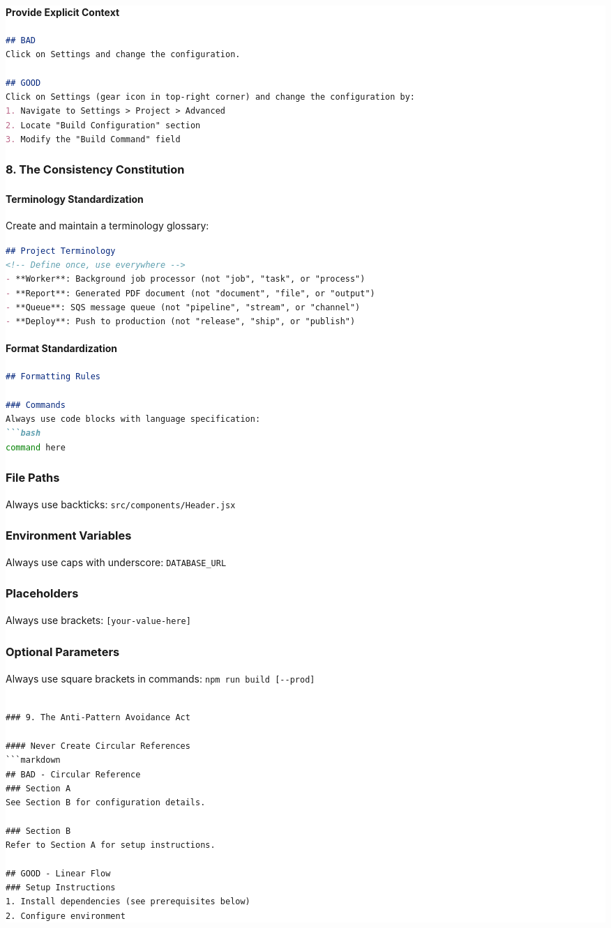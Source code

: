 #### Provide Explicit Context
```markdown
## BAD
Click on Settings and change the configuration.

## GOOD
Click on Settings (gear icon in top-right corner) and change the configuration by:
1. Navigate to Settings > Project > Advanced
2. Locate "Build Configuration" section
3. Modify the "Build Command" field
```

### 8. The Consistency Constitution

#### Terminology Standardization
Create and maintain a terminology glossary:

```markdown
## Project Terminology
<!-- Define once, use everywhere -->
- **Worker**: Background job processor (not "job", "task", or "process")
- **Report**: Generated PDF document (not "document", "file", or "output")
- **Queue**: SQS message queue (not "pipeline", "stream", or "channel")
- **Deploy**: Push to production (not "release", "ship", or "publish")
```

#### Format Standardization
```markdown
## Formatting Rules

### Commands
Always use code blocks with language specification:
```bash
command here
```

### File Paths
Always use backticks: `src/components/Header.jsx`

### Environment Variables
Always use caps with underscore: `DATABASE_URL`

### Placeholders
Always use brackets: `[your-value-here]`

### Optional Parameters
Always use square brackets in commands: `npm run build [--prod]`
```

### 9. The Anti-Pattern Avoidance Act

#### Never Create Circular References
```markdown
## BAD - Circular Reference
### Section A
See Section B for configuration details.

### Section B
Refer to Section A for setup instructions.

## GOOD - Linear Flow
### Setup Instructions
1. Install dependencies (see prerequisites below)
2. Configure environment
```